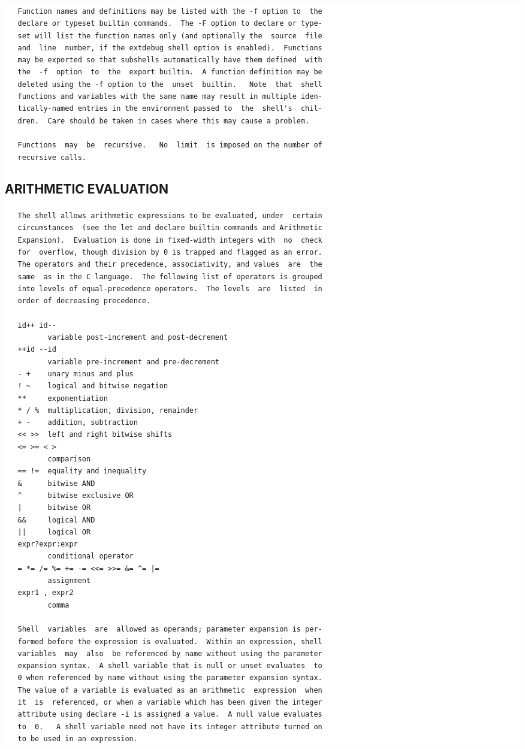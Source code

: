        Function names and definitions may be listed with the -f option to  the
       declare or typeset builtin commands.  The -F option to declare or type-
       set will list the function names only (and optionally the  source  file
       and  line  number, if the extdebug shell option is enabled).  Functions
       may be exported so that subshells automatically have them defined  with
       the  -f  option  to  the  export builtin.  A function definition may be
       deleted using the -f option to the  unset  builtin.   Note  that  shell
       functions and variables with the same name may result in multiple iden-
       tically-named entries in the environment passed to  the  shell's  chil-
       dren.  Care should be taken in cases where this may cause a problem.

       Functions  may  be  recursive.   No  limit  is imposed on the number of
       recursive calls.

## ARITHMETIC EVALUATION
       The shell allows arithmetic expressions to be evaluated, under  certain
       circumstances  (see the let and declare builtin commands and Arithmetic
       Expansion).  Evaluation is done in fixed-width integers with  no  check
       for  overflow, though division by 0 is trapped and flagged as an error.
       The operators and their precedence, associativity, and values  are  the
       same  as in the C language.  The following list of operators is grouped
       into levels of equal-precedence operators.  The levels  are  listed  in
       order of decreasing precedence.

       id++ id--
              variable post-increment and post-decrement
       ++id --id
              variable pre-increment and pre-decrement
       - +    unary minus and plus
       ! ~    logical and bitwise negation
       **     exponentiation
       * / %  multiplication, division, remainder
       + -    addition, subtraction
       << >>  left and right bitwise shifts
       <= >= < >
              comparison
       == !=  equality and inequality
       &      bitwise AND
       ^      bitwise exclusive OR
       |      bitwise OR
       &&     logical AND
       ||     logical OR
       expr?expr:expr
              conditional operator
       = *= /= %= += -= <<= >>= &= ^= |=
              assignment
       expr1 , expr2
              comma

       Shell  variables  are  allowed as operands; parameter expansion is per-
       formed before the expression is evaluated.  Within an expression, shell
       variables  may  also  be referenced by name without using the parameter
       expansion syntax.  A shell variable that is null or unset evaluates  to
       0 when referenced by name without using the parameter expansion syntax.
       The value of a variable is evaluated as an arithmetic  expression  when
       it  is  referenced, or when a variable which has been given the integer
       attribute using declare -i is assigned a value.  A null value evaluates
       to  0.   A shell variable need not have its integer attribute turned on
       to be used in an expression.
